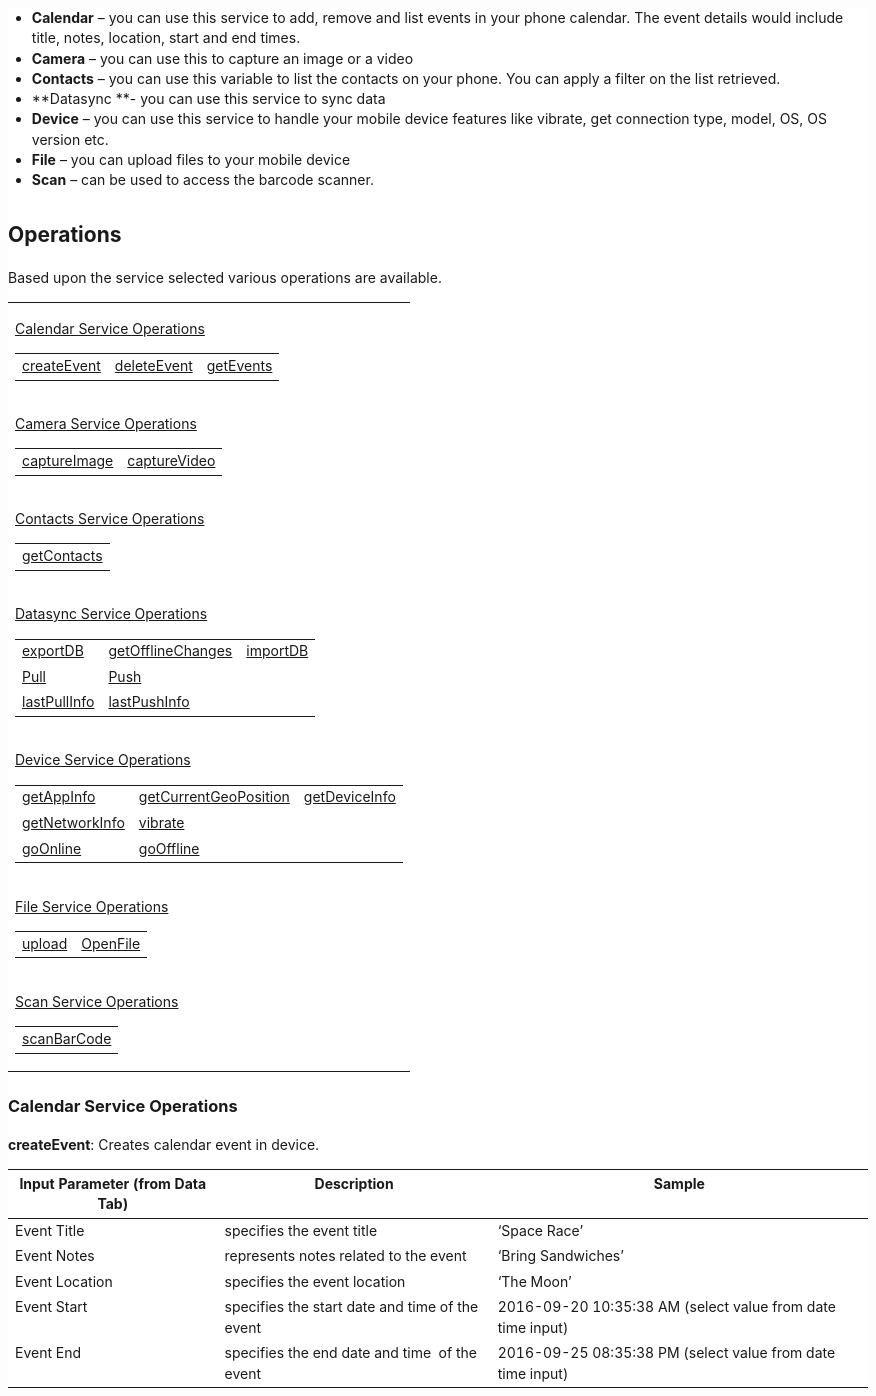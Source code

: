 - **Calendar** – you can use this service to add, remove and list events in your phone calendar. The event details would include title, notes, location, start and end times.
- **Camera** – you can use this to capture an image or a video
- **Contacts** – you can use this variable to list the contacts on your phone. You can apply a filter on the list retrieved.
- **Datasync **- you can use this service to sync data
- **Device** – you can use this service to handle your mobile device features like vibrate, get connection type, model, OS, OS version etc.
- **File** – you can upload files to your mobile device
- **Scan** – can be used to access the barcode scanner.

## Operations

Based upon the service selected various operations are available.

<table class="reference notranslate"><tbody><tr><td><p style="text-align: left;"><a href="#calendar">Calendar Service Operations</a></p><div></div><table class="reference notranslate"><tbody><tr><td><a href="#createEvent">createEvent</a></td><td><a href="#deleteEvent">deleteEvent</a></td><td><a href="#getEvents">getEvents</a></td></tr></tbody></table></td></tr><tr><td><p style="text-align: left;"><a href="#camera">Camera Service Operations</a></p><div></div><table class="reference notranslate"><tbody><tr><td><a href="#captureImage">captureImage</a></td><td><a href="#captureVideo">captureVideo</a></td></tr></tbody></table></td></tr><tr><td><p style="text-align: left;"><a href="#device">Contacts Service Operations</a></p><div></div><table class="reference notranslate"><tbody><tr><td><a href="#getContacts">getContacts</a></td></tr></tbody></table></td></tr><tr><td><p style="text-align: left;"><a href="#device">Datasync Service Operations</a></p><div></div><table class="reference notranslate"><tbody><tr><td><a href="#exportDB">exportDB</a></td><td><a href="#getOfflineChanges">getOfflineChanges</a></td><td><a href="#importDB">importDB</a></td></tr><tr><td><a href="#pull">Pull</a></td><td><a href="#push">Push</a></td></tr><tr><td><a href="#lastPullInfo">lastPullInfo</a></td><td><a href="#lastPushInfo">lastPushInfo</a></td></tr></tbody></table></td></tr><tr><td><p style="text-align: left;"><a href="#device">Device Service Operations</a></p><div></div><table class="reference notranslate"><tbody><tr><td><a href="#getAppInfo">getAppInfo</a></td><td><a href="#getCurrentGeoPosition">getCurrentGeoPosition</a></td><td><a href="#getDeviceInfo">getDeviceInfo</a></td></tr><tr><td><a href="#getNetworkInfo">getNetworkInfo</a></td><td><a href="#vibrate">vibrate</a></td></tr><tr><td><a href="#goOnline">goOnline</a></td><td><a href="#goOffline">goOffline</a></td></tr></tbody></table></td></tr><tr><td><p style="text-align: left;"><a href="#file">File Service Operations</a></p><div></div><table class="reference notranslate"><tbody><tr><td><a href="#upload">upload</a></td><td><a href="#openfile">OpenFile</a></td></tr></tbody></table></td></tr><tr><td><p style="text-align: left;"><a href="#scan">Scan Service Operations</a></p><div></div><table class="reference notranslate"><tbody><tr><td><a href="#scanBarCode">scanBarCode</a></td></tr></tbody></table></td></tr></tbody></table>

### Calendar Service Operations

**createEvent**: Creates calendar event in device.

| **Input Parameter** (from Data Tab) | **Description** | **Sample** |
| --- | --- | --- |
| Event Title | specifies the event title | ‘Space Race’ |
| Event Notes | represents notes related to the event | ‘Bring Sandwiches’ |
| Event Location | specifies the event location | ‘The Moon’ |
| Event Start | specifies the start date and time of the event | 2016-09-20 10:35:38 AM (select value from date time input) |
| Event End | specifies the end date and time  of the event | 2016-09-25 08:35:38 PM (select value from date time input) |
